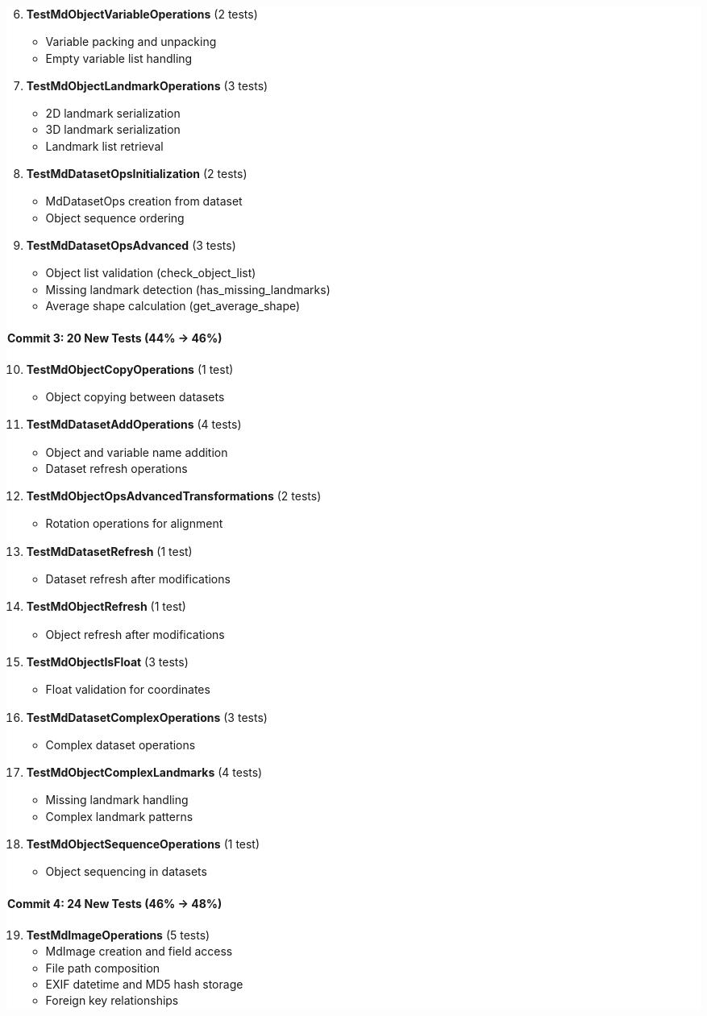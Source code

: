 6. **TestMdObjectVariableOperations** (2 tests)
   - Variable packing and unpacking
   - Empty variable list handling

7. **TestMdObjectLandmarkOperations** (3 tests)
   - 2D landmark serialization
   - 3D landmark serialization
   - Landmark list retrieval

8. **TestMdDatasetOpsInitialization** (2 tests)
   - MdDatasetOps creation from dataset
   - Object sequence ordering

9. **TestMdDatasetOpsAdvanced** (3 tests)
   - Object list validation (check_object_list)
   - Missing landmark detection (has_missing_landmarks)
   - Average shape calculation (get_average_shape)

#### Commit 3: 20 New Tests (44% → 46%)

10. **TestMdObjectCopyOperations** (1 test)
    - Object copying between datasets

11. **TestMdDatasetAddOperations** (4 tests)
    - Object and variable name addition
    - Dataset refresh operations

12. **TestMdObjectOpsAdvancedTransformations** (2 tests)
    - Rotation operations for alignment

13. **TestMdDatasetRefresh** (1 test)
    - Dataset refresh after modifications

14. **TestMdObjectRefresh** (1 test)
    - Object refresh after modifications

15. **TestMdObjectIsFloat** (3 tests)
    - Float validation for coordinates

16. **TestMdDatasetComplexOperations** (3 tests)
    - Complex dataset operations

17. **TestMdObjectComplexLandmarks** (4 tests)
    - Missing landmark handling
    - Complex landmark patterns

18. **TestMdObjectSequenceOperations** (1 test)
    - Object sequencing in datasets

#### Commit 4: 24 New Tests (46% → 48%)

19. **TestMdImageOperations** (5 tests)
    - MdImage creation and field access
    - File path composition
    - EXIF datetime and MD5 hash storage
    - Foreign key relationships
